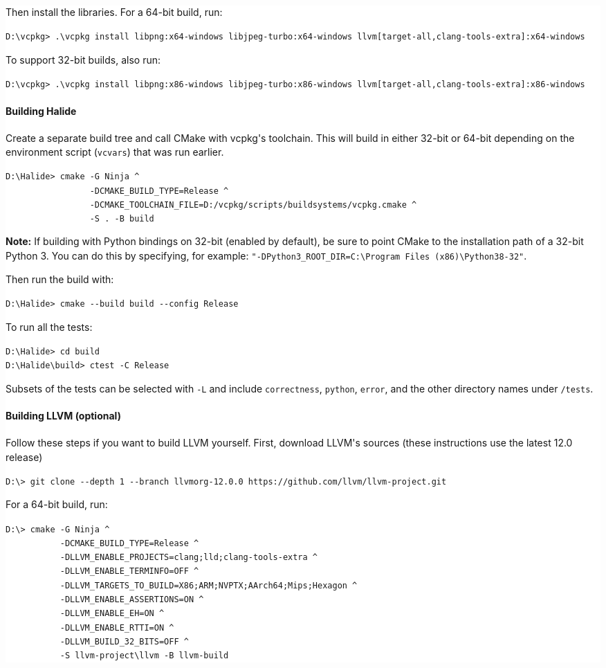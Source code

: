 Then install the libraries. For a 64-bit build, run:

```
D:\vcpkg> .\vcpkg install libpng:x64-windows libjpeg-turbo:x64-windows llvm[target-all,clang-tools-extra]:x64-windows
```

To support 32-bit builds, also run:

```
D:\vcpkg> .\vcpkg install libpng:x86-windows libjpeg-turbo:x86-windows llvm[target-all,clang-tools-extra]:x86-windows
```

#### Building Halide

Create a separate build tree and call CMake with vcpkg's toolchain. This will
build in either 32-bit or 64-bit depending on the environment script (`vcvars`)
that was run earlier.

```
D:\Halide> cmake -G Ninja ^
                 -DCMAKE_BUILD_TYPE=Release ^
                 -DCMAKE_TOOLCHAIN_FILE=D:/vcpkg/scripts/buildsystems/vcpkg.cmake ^
                 -S . -B build
```

**Note:** If building with Python bindings on 32-bit (enabled by default), be
sure to point CMake to the installation path of a 32-bit Python 3. You can do
this by specifying, for example:
`"-DPython3_ROOT_DIR=C:\Program Files (x86)\Python38-32"`.

Then run the build with:

```
D:\Halide> cmake --build build --config Release
```

To run all the tests:

```
D:\Halide> cd build
D:\Halide\build> ctest -C Release
```

Subsets of the tests can be selected with `-L` and include `correctness`,
`python`, `error`, and the other directory names under `/tests`.

#### Building LLVM (optional)

Follow these steps if you want to build LLVM yourself. First, download LLVM's
sources (these instructions use the latest 12.0 release)

```
D:\> git clone --depth 1 --branch llvmorg-12.0.0 https://github.com/llvm/llvm-project.git
```

For a 64-bit build, run:

```
D:\> cmake -G Ninja ^
           -DCMAKE_BUILD_TYPE=Release ^
           -DLLVM_ENABLE_PROJECTS=clang;lld;clang-tools-extra ^
           -DLLVM_ENABLE_TERMINFO=OFF ^
           -DLLVM_TARGETS_TO_BUILD=X86;ARM;NVPTX;AArch64;Mips;Hexagon ^
           -DLLVM_ENABLE_ASSERTIONS=ON ^
           -DLLVM_ENABLE_EH=ON ^
           -DLLVM_ENABLE_RTTI=ON ^
           -DLLVM_BUILD_32_BITS=OFF ^
           -S llvm-project\llvm -B llvm-build
```
